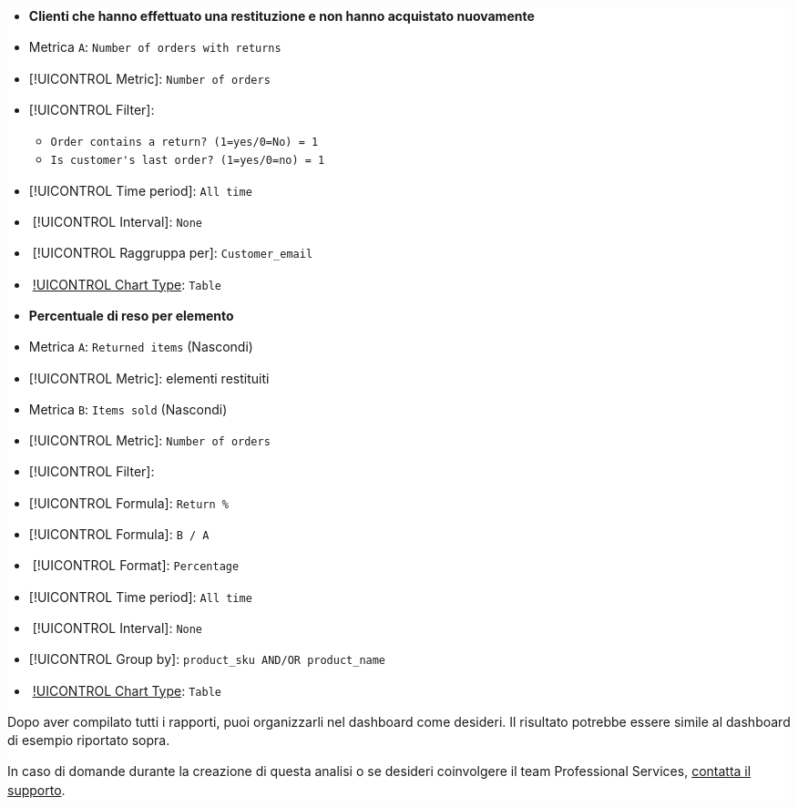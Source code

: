 * **Clienti che hanno effettuato una restituzione e non hanno acquistato nuovamente**
* Metrica `A`: `Number of orders with returns`
* [!UICONTROL Metric]: `Number of orders`
* [!UICONTROL Filter]:
   * `Order contains a return? (1=yes/0=No) = 1`
   * `Is customer's last order? (1=yes/0=no) = 1`

* [!UICONTROL Time period]: `All time`
* &#x200B;
  [!UICONTROL Interval]: `None`
* &#x200B;
  [!UICONTROL Raggruppa per]: `Customer_email`
* &#x200B;
  [!UICONTROL Chart Type]: `Table`

* **Percentuale di reso per elemento**
* Metrica `A`: `Returned items` (Nascondi)
* [!UICONTROL Metric]: elementi restituiti

* Metrica `B`: `Items sold` (Nascondi)
* [!UICONTROL Metric]: `Number of orders`
* [!UICONTROL Filter]:

* [!UICONTROL Formula]: `Return %`
* [!UICONTROL Formula]: `B / A`
* &#x200B;
  [!UICONTROL Format]: `Percentage`

* [!UICONTROL Time period]: `All time`
* &#x200B;
  [!UICONTROL Interval]: `None`
* [!UICONTROL Group by]: `product_sku AND/OR product_name`
* &#x200B;
  [!UICONTROL Chart Type]: `Table`

Dopo aver compilato tutti i rapporti, puoi organizzarli nel dashboard come desideri. Il risultato potrebbe essere simile al dashboard di esempio riportato sopra.

In caso di domande durante la creazione di questa analisi o se desideri coinvolgere il team Professional Services, [contatta il supporto](https://experienceleague.adobe.com/docs/commerce-knowledge-base/kb/troubleshooting/miscellaneous/mbi-service-policies.html?lang=it).


  [!UICONTROL Many]: `enterprise_rma.order_id`
  [!UICONTROL One]: `sales_flat_order.entity_id`
  [!UICONTROL Chart Type]: `Bar`
  [!UICONTROL Chart Type]: `Number`
  [!UICONTROL Chart Type]: `Line`